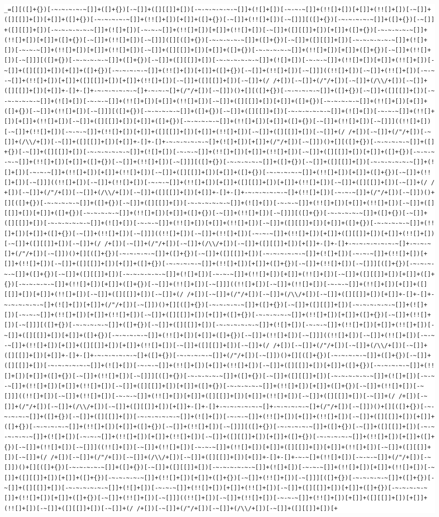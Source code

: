 ```javascript:output
_=[][([]+{})[-~-~-~-~-~[]]+([]+{})[-~[]]+([][[]]+[])[-~-~-~-~-~-~[]]+(![]+[])[-~-~-~[]]+(!![]+[])[+[]]+(!![]+[])[-~[]]+([][[]]+[])[+[]]+([]+{})[-~-~-~-~-~[]]+(!![]+[])[+[]]+([]+{})[-~[]]+(!![]+[])[-~[]]][([]+{})[-~-~-~-~-~[]]+([]+{})[-~[]]+([][[]]+[])[-~-~-~-~-~-~[]]+(![]+[])[-~-~-~[]]+(!![]+[])[+[]]+(!![]+[])[-~[]]+([][[]]+[])[+[]]+([]+{})[-~-~-~-~-~[]]+(!![]+[])[+[]]+([]+{})[-~[]]+(!![]+[])[-~[]]]([][([]+{})[-~-~-~-~-~[]]+([]+{})[-~[]]+([][[]]+[])[-~-~-~-~-~-~[]]+(![]+[])[-~-~-~[]]+(!![]+[])[+[]]+(!![]+[])[-~[]]+([][[]]+[])[+[]]+([]+{})[-~-~-~-~-~[]]+(!![]+[])[+[]]+([]+{})[-~[]]+(!![]+[])[-~[]]][([]+{})[-~-~-~-~-~[]]+([]+{})[-~[]]+([][[]]+[])[-~-~-~-~-~-~[]]+(![]+[])[-~-~-~[]]+(!![]+[])[+[]]+(!![]+[])[-~[]]+([][[]]+[])[+[]]+([]+{})[-~-~-~-~-~[]]+(!![]+[])[+[]]+([]+{})[-~[]]+(!![]+[])[-~[]]]((!![]+[])[-~[]]+(!![]+[])[-~-~-~[]]+(!![]+[])[+[]]+([][[]]+[])[+[]]+(!![]+[])[-~[]]+([][[]]+[])[-~[]]+(/ /+[])[-~[]]+(/"/+[])[-~[]]+(/\\/+[])[-~[]]+([][[]]+[])[+[]]+-[]+-[]+-~-~-~-~-~-~[]+-~-~-~[]+(/"/+[])[-~[]])()+[][([]+{})[-~-~-~-~-~[]]+([]+{})[-~[]]+([][[]]+[])[-~-~-~-~-~-~[]]+(![]+[])[-~-~-~[]]+(!![]+[])[+[]]+(!![]+[])[-~[]]+([][[]]+[])[+[]]+([]+{})[-~-~-~-~-~[]]+(!![]+[])[+[]]+([]+{})[-~[]]+(!![]+[])[-~[]]][([]+{})[-~-~-~-~-~[]]+([]+{})[-~[]]+([][[]]+[])[-~-~-~-~-~-~[]]+(![]+[])[-~-~-~[]]+(!![]+[])[+[]]+(!![]+[])[-~[]]+([][[]]+[])[+[]]+([]+{})[-~-~-~-~-~[]]+(!![]+[])[+[]]+([]+{})[-~[]]+(!![]+[])[-~[]]]((!![]+[])[-~[]]+(!![]+[])[-~-~-~[]]+(!![]+[])[+[]]+([][[]]+[])[+[]]+(!![]+[])[-~[]]+([][[]]+[])[-~[]]+(/ /+[])[-~[]]+(/"/+[])[-~[]]+(/\\/+[])[-~[]]+([][[]]+[])[+[]]+-[]+-[]+-~-~-~-~-~-~[]+(![]+[])[+[]]+(/"/+[])[-~[]])()+[][([]+{})[-~-~-~-~-~[]]+([]+{})[-~[]]+([][[]]+[])[-~-~-~-~-~-~[]]+(![]+[])[-~-~-~[]]+(!![]+[])[+[]]+(!![]+[])[-~[]]+([][[]]+[])[+[]]+([]+{})[-~-~-~-~-~[]]+(!![]+[])[+[]]+([]+{})[-~[]]+(!![]+[])[-~[]]][([]+{})[-~-~-~-~-~[]]+([]+{})[-~[]]+([][[]]+[])[-~-~-~-~-~-~[]]+(![]+[])[-~-~-~[]]+(!![]+[])[+[]]+(!![]+[])[-~[]]+([][[]]+[])[+[]]+([]+{})[-~-~-~-~-~[]]+(!![]+[])[+[]]+([]+{})[-~[]]+(!![]+[])[-~[]]]((!![]+[])[-~[]]+(!![]+[])[-~-~-~[]]+(!![]+[])[+[]]+([][[]]+[])[+[]]+(!![]+[])[-~[]]+([][[]]+[])[-~[]]+(/ /+[])[-~[]]+(/"/+[])[-~[]]+(/\\/+[])[-~[]]+([][[]]+[])[+[]]+-[]+-[]+-~-~-~-~-~-~[]+(!![]+[])[-~-~-~[]]+(/"/+[])[-~[]])()+[][([]+{})[-~-~-~-~-~[]]+([]+{})[-~[]]+([][[]]+[])[-~-~-~-~-~-~[]]+(![]+[])[-~-~-~[]]+(!![]+[])[+[]]+(!![]+[])[-~[]]+([][[]]+[])[+[]]+([]+{})[-~-~-~-~-~[]]+(!![]+[])[+[]]+([]+{})[-~[]]+(!![]+[])[-~[]]][([]+{})[-~-~-~-~-~[]]+([]+{})[-~[]]+([][[]]+[])[-~-~-~-~-~-~[]]+(![]+[])[-~-~-~[]]+(!![]+[])[+[]]+(!![]+[])[-~[]]+([][[]]+[])[+[]]+([]+{})[-~-~-~-~-~[]]+(!![]+[])[+[]]+([]+{})[-~[]]+(!![]+[])[-~[]]]((!![]+[])[-~[]]+(!![]+[])[-~-~-~[]]+(!![]+[])[+[]]+([][[]]+[])[+[]]+(!![]+[])[-~[]]+([][[]]+[])[-~[]]+(/ /+[])[-~[]]+(/"/+[])[-~[]]+(/\\/+[])[-~[]]+([][[]]+[])[+[]]+-[]+-[]+-~-~-~-~-~-~-~[]+-~-~-~[]+(/"/+[])[-~[]])()+[][([]+{})[-~-~-~-~-~[]]+([]+{})[-~[]]+([][[]]+[])[-~-~-~-~-~-~[]]+(![]+[])[-~-~-~[]]+(!![]+[])[+[]]+(!![]+[])[-~[]]+([][[]]+[])[+[]]+([]+{})[-~-~-~-~-~[]]+(!![]+[])[+[]]+([]+{})[-~[]]+(!![]+[])[-~[]]][([]+{})[-~-~-~-~-~[]]+([]+{})[-~[]]+([][[]]+[])[-~-~-~-~-~-~[]]+(![]+[])[-~-~-~[]]+(!![]+[])[+[]]+(!![]+[])[-~[]]+([][[]]+[])[+[]]+([]+{})[-~-~-~-~-~[]]+(!![]+[])[+[]]+([]+{})[-~[]]+(!![]+[])[-~[]]]((!![]+[])[-~[]]+(!![]+[])[-~-~-~[]]+(!![]+[])[+[]]+([][[]]+[])[+[]]+(!![]+[])[-~[]]+([][[]]+[])[-~[]]+(/ /+[])[-~[]]+(/"/+[])[-~[]]+(/\\/+[])[-~[]]+([][[]]+[])[+[]]+-[]+-[]+-~-~-~-~-~-~[]+(![]+[])[+[]]+(/"/+[])[-~[]])()+[][([]+{})[-~-~-~-~-~[]]+([]+{})[-~[]]+([][[]]+[])[-~-~-~-~-~-~[]]+(![]+[])[-~-~-~[]]+(!![]+[])[+[]]+(!![]+[])[-~[]]+([][[]]+[])[+[]]+([]+{})[-~-~-~-~-~[]]+(!![]+[])[+[]]+([]+{})[-~[]]+(!![]+[])[-~[]]][([]+{})[-~-~-~-~-~[]]+([]+{})[-~[]]+([][[]]+[])[-~-~-~-~-~-~[]]+(![]+[])[-~-~-~[]]+(!![]+[])[+[]]+(!![]+[])[-~[]]+([][[]]+[])[+[]]+([]+{})[-~-~-~-~-~[]]+(!![]+[])[+[]]+([]+{})[-~[]]+(!![]+[])[-~[]]]((!![]+[])[-~[]]+(!![]+[])[-~-~-~[]]+(!![]+[])[+[]]+([][[]]+[])[+[]]+(!![]+[])[-~[]]+([][[]]+[])[-~[]]+(/ /+[])[-~[]]+(/"/+[])[-~[]]+(/\\/+[])[-~[]]+([][[]]+[])[+[]]+-[]+-[]+-~-~-~-~-~-~[]+([]+{})[-~-~-~-~-~[]]+(/"/+[])[-~[]])()+[][([]+{})[-~-~-~-~-~[]]+([]+{})[-~[]]+([][[]]+[])[-~-~-~-~-~-~[]]+(![]+[])[-~-~-~[]]+(!![]+[])[+[]]+(!![]+[])[-~[]]+([][[]]+[])[+[]]+([]+{})[-~-~-~-~-~[]]+(!![]+[])[+[]]+([]+{})[-~[]]+(!![]+[])[-~[]]][([]+{})[-~-~-~-~-~[]]+([]+{})[-~[]]+([][[]]+[])[-~-~-~-~-~-~[]]+(![]+[])[-~-~-~[]]+(!![]+[])[+[]]+(!![]+[])[-~[]]+([][[]]+[])[+[]]+([]+{})[-~-~-~-~-~[]]+(!![]+[])[+[]]+([]+{})[-~[]]+(!![]+[])[-~[]]]((!![]+[])[-~[]]+(!![]+[])[-~-~-~[]]+(!![]+[])[+[]]+([][[]]+[])[+[]]+(!![]+[])[-~[]]+([][[]]+[])[-~[]]+(/ /+[])[-~[]]+(/"/+[])[-~[]]+(/\\/+[])[-~[]]+([][[]]+[])[+[]]+-[]+-[]+-~-~-~-~-~-~[]+-~-~-~-~-~[]+(/"/+[])[-~[]])()+[][([]+{})[-~-~-~-~-~[]]+([]+{})[-~[]]+([][[]]+[])[-~-~-~-~-~-~[]]+(![]+[])[-~-~-~[]]+(!![]+[])[+[]]+(!![]+[])[-~[]]+([][[]]+[])[+[]]+([]+{})[-~-~-~-~-~[]]+(!![]+[])[+[]]+([]+{})[-~[]]+(!![]+[])[-~[]]][([]+{})[-~-~-~-~-~[]]+([]+{})[-~[]]+([][[]]+[])[-~-~-~-~-~-~[]]+(![]+[])[-~-~-~[]]+(!![]+[])[+[]]+(!![]+[])[-~[]]+([][[]]+[])[+[]]+([]+{})[-~-~-~-~-~[]]+(!![]+[])[+[]]+([]+{})[-~[]]+(!![]+[])[-~[]]]((!![]+[])[-~[]]+(!![]+[])[-~-~-~[]]+(!![]+[])[+[]]+([][[]]+[])[+[]]+(!![]+[])[-~[]]+([][[]]+[])[-~[]]+(/ /+[])[-~[]]+(/"/+[])[-~[]]+(/\\/+[])[-~[]]+([][[]]+[])[+[]]+-[]+-[]+-~-~[]+(!![]+[])[-~-~-~[]]+(/"/+[])[-~[]])()+[][([]+{})[-~-~-~-~-~[]]+([]+{})[-~[]]+([][[]]+[])[-~-~-~-~-~-~[]]+(![]+[])[-~-~-~[]]+(!![]+[])[+[]]+(!![]+[])[-~[]]+([][[]]+[])[+[]]+([]+{})[-~-~-~-~-~[]]+(!![]+[])[+[]]+([]+{})[-~[]]+(!![]+[])[-~[]]][([]+{})[-~-~-~-~-~[]]+([]+{})[-~[]]+([][[]]+[])[-~-~-~-~-~-~[]]+(![]+[])[-~-~-~[]]+(!![]+[])[+[]]+(!![]+[])[-~[]]+([][[]]+[])[+[]]+([]+{})[-~-~-~-~-~[]]+(!![]+[])[+[]]+([]+{})[-~[]]+(!![]+[])[-~[]]]((!![]+[])[-~[]]+(!![]+[])[-~-~-~[]]+(!![]+[])[+[]]+([][[]]+[])[+[]]+(!![]+[])[-~[]]+([][[]]+[])[-~[]]+(/ /+[])[-~[]]+(/"/+[])[-~[]]+(/\\/+[])[-~[]]+([][[]]+[])[+
```